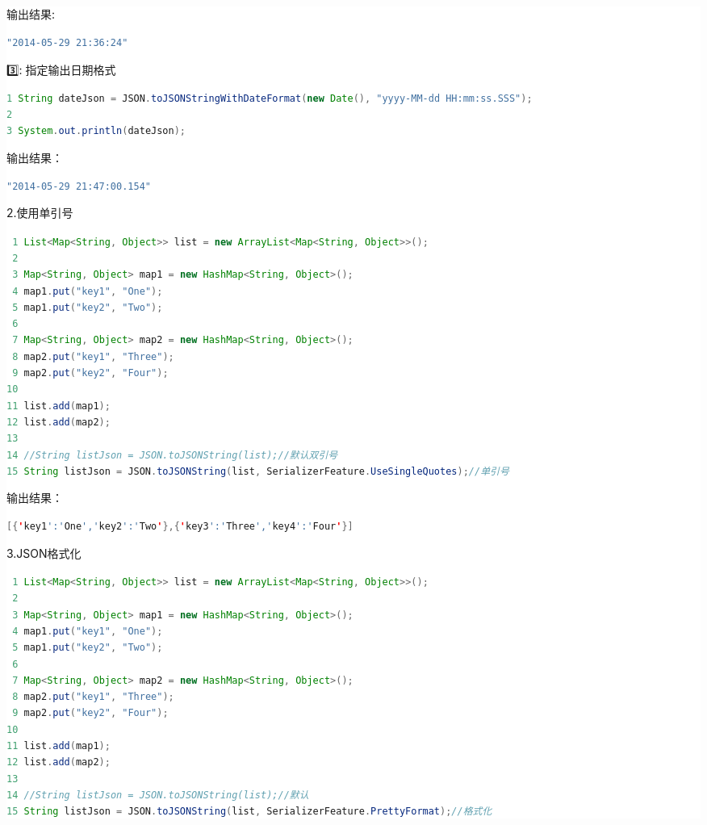 输出结果:

```java
"2014-05-29 21:36:24"
```

3️⃣:​ 指定输出日期格式

```java
1 String dateJson = JSON.toJSONStringWithDateFormat(new Date(), "yyyy-MM-dd HH:mm:ss.SSS");
2         
3 System.out.println(dateJson);
```

输出结果：

```java
"2014-05-29 21:47:00.154"
```



2.使用单引号

```java
 1 List<Map<String, Object>> list = new ArrayList<Map<String, Object>>();
 2         
 3 Map<String, Object> map1 = new HashMap<String, Object>();
 4 map1.put("key1", "One");
 5 map1.put("key2", "Two");
 6         
 7 Map<String, Object> map2 = new HashMap<String, Object>();
 8 map2.put("key1", "Three");
 9 map2.put("key2", "Four");
10         
11 list.add(map1);
12 list.add(map2);
13         
14 //String listJson = JSON.toJSONString(list);//默认双引号
15 String listJson = JSON.toJSONString(list, SerializerFeature.UseSingleQuotes);//单引号
```

输出结果：

```java
[{'key1':'One','key2':'Two'},{'key3':'Three','key4':'Four'}]
```



3.JSON格式化

```java
 1 List<Map<String, Object>> list = new ArrayList<Map<String, Object>>();
 2         
 3 Map<String, Object> map1 = new HashMap<String, Object>();
 4 map1.put("key1", "One");
 5 map1.put("key2", "Two");
 6         
 7 Map<String, Object> map2 = new HashMap<String, Object>();
 8 map2.put("key1", "Three");
 9 map2.put("key2", "Four");
10         
11 list.add(map1);
12 list.add(map2);
13         
14 //String listJson = JSON.toJSONString(list);//默认
15 String listJson = JSON.toJSONString(list, SerializerFeature.PrettyFormat);//格式化
```
